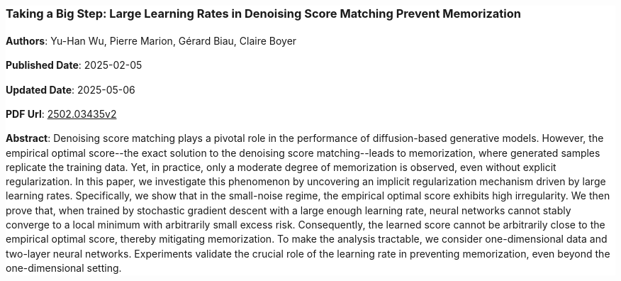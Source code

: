 
### Taking a Big Step: Large Learning Rates in Denoising Score Matching Prevent Memorization
**Authors**: Yu-Han Wu, Pierre Marion, Gérard Biau, Claire Boyer

**Published Date**: 2025-02-05

**Updated Date**: 2025-05-06

**PDF Url**: [2502.03435v2](http://arxiv.org/pdf/2502.03435v2)

**Abstract**: Denoising score matching plays a pivotal role in the performance of
diffusion-based generative models. However, the empirical optimal score--the
exact solution to the denoising score matching--leads to memorization, where
generated samples replicate the training data. Yet, in practice, only a
moderate degree of memorization is observed, even without explicit
regularization. In this paper, we investigate this phenomenon by uncovering an
implicit regularization mechanism driven by large learning rates. Specifically,
we show that in the small-noise regime, the empirical optimal score exhibits
high irregularity. We then prove that, when trained by stochastic gradient
descent with a large enough learning rate, neural networks cannot stably
converge to a local minimum with arbitrarily small excess risk. Consequently,
the learned score cannot be arbitrarily close to the empirical optimal score,
thereby mitigating memorization. To make the analysis tractable, we consider
one-dimensional data and two-layer neural networks. Experiments validate the
crucial role of the learning rate in preventing memorization, even beyond the
one-dimensional setting.


